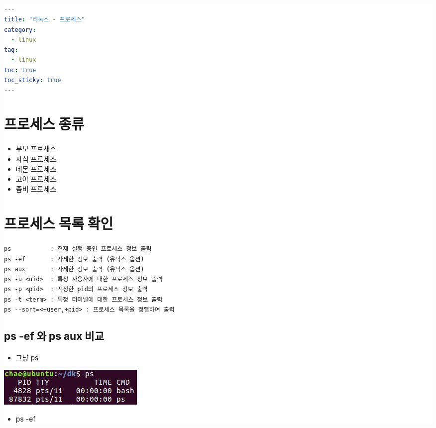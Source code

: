 ```yaml
---
title: "리눅스 - 프로세스"
category:
  - linux
tag:
  - linux
toc: true
toc_sticky: true
---
```


# 프로세스 종류

- 부모 프로세스
- 자식 프로세스
- 데몬 프로세스
- 고아 프로세스
- 좀비 프로세스

# 프로세스 목록 확인

```
ps           : 현재 실행 중인 프로세스 정보 출력
ps -ef       : 자세한 정보 출력 (유닉스 옵션)
ps aux       : 자세한 정보 출력 (유닉스 옵션)
ps -u <uid>  : 특정 사용자에 대한 프로세스 정보 출력
ps -p <pid>  : 지정한 pid의 프로세스 정보 출력
ps -t <term> : 특정 터미널에 대한 프로세스 정보 출력
ps --sort=<+user,+pid> : 프로세스 목록을 정렬하여 출력
```

## ps -ef 와 ps aux 비교

- 그냥 ps

![1](/assets/images/2020-02-26-리눅스-프로세스/1.png)

- ps -ef
